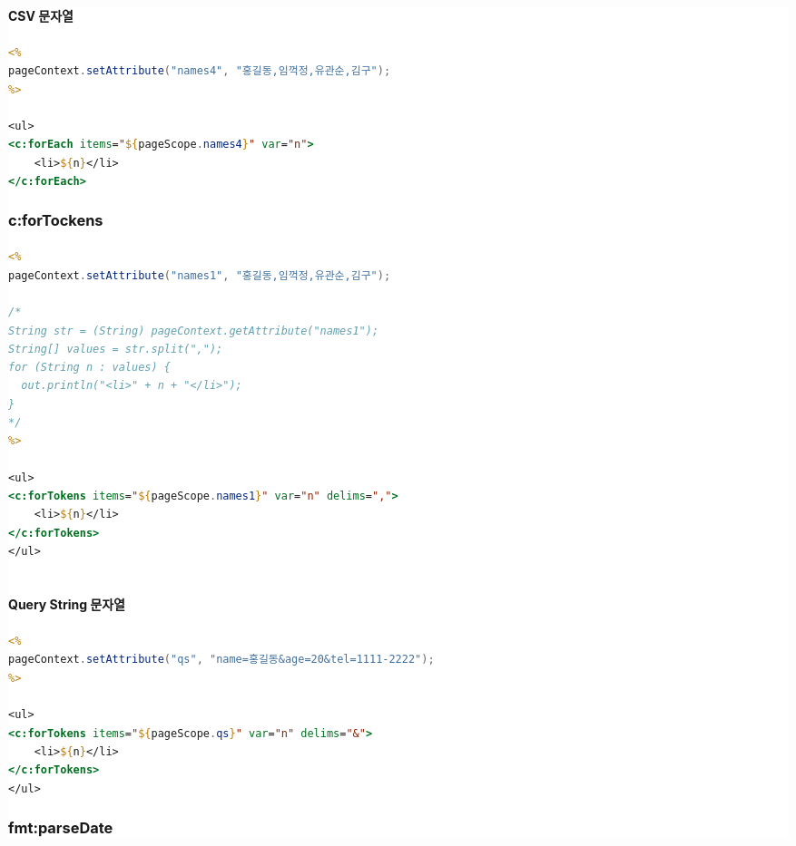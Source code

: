 #### CSV 문자열

```jsp
<%
pageContext.setAttribute("names4", "홍길동,임꺽정,유관순,김구");
%>

<ul>
<c:forEach items="${pageScope.names4}" var="n">
    <li>${n}</li>
</c:forEach>
```

### c:forTockens

```jsp
<%
pageContext.setAttribute("names1", "홍길동,임꺽정,유관순,김구");

/*
String str = (String) pageContext.getAttribute("names1");
String[] values = str.split(",");
for (String n : values) {
  out.println("<li>" + n + "</li>");
}
*/
%>

<ul>
<c:forTokens items="${pageScope.names1}" var="n" delims=",">
    <li>${n}</li>
</c:forTokens>
</ul>
  
```

#### Query String 문자열

```jsp
<%
pageContext.setAttribute("qs", "name=홍길동&age=20&tel=1111-2222");
%>

<ul>
<c:forTokens items="${pageScope.qs}" var="n" delims="&">
    <li>${n}</li>
</c:forTokens>
</ul>

```

### fmt:parseDate
